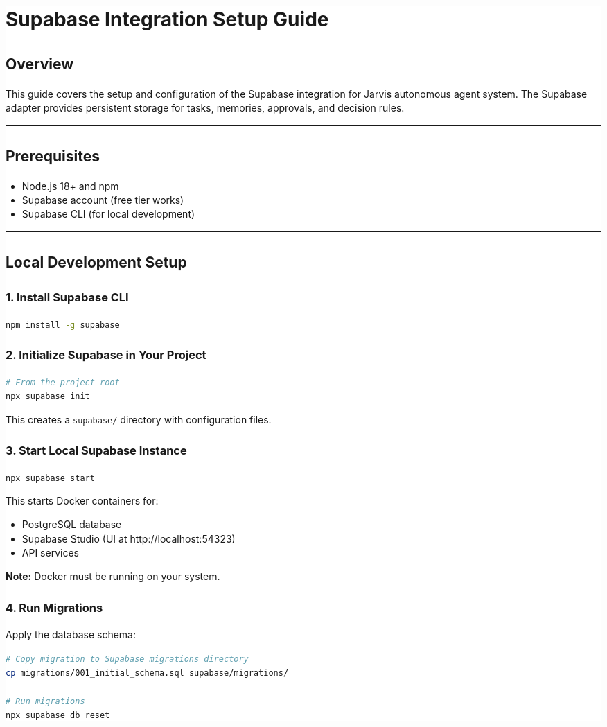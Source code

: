 # Supabase Integration Setup Guide

## Overview

This guide covers the setup and configuration of the Supabase integration for Jarvis autonomous agent system. The Supabase adapter provides persistent storage for tasks, memories, approvals, and decision rules.

---

## Prerequisites

- Node.js 18+ and npm
- Supabase account (free tier works)
- Supabase CLI (for local development)

---

## Local Development Setup

### 1. Install Supabase CLI

```bash
npm install -g supabase
```

### 2. Initialize Supabase in Your Project

```bash
# From the project root
npx supabase init
```

This creates a `supabase/` directory with configuration files.

### 3. Start Local Supabase Instance

```bash
npx supabase start
```

This starts Docker containers for:
- PostgreSQL database
- Supabase Studio (UI at http://localhost:54323)
- API services

**Note:** Docker must be running on your system.

### 4. Run Migrations

Apply the database schema:

```bash
# Copy migration to Supabase migrations directory
cp migrations/001_initial_schema.sql supabase/migrations/

# Run migrations
npx supabase db reset
```

